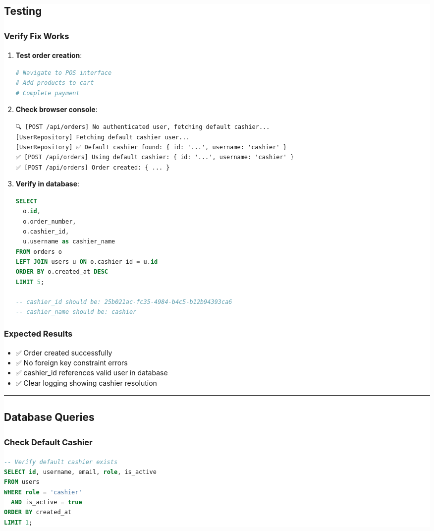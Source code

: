 
## Testing

### Verify Fix Works

1. **Test order creation**:
   ```bash
   # Navigate to POS interface
   # Add products to cart
   # Complete payment
   ```

2. **Check browser console**:
   ```
   🔍 [POST /api/orders] No authenticated user, fetching default cashier...
   [UserRepository] Fetching default cashier user...
   [UserRepository] ✅ Default cashier found: { id: '...', username: 'cashier' }
   ✅ [POST /api/orders] Using default cashier: { id: '...', username: 'cashier' }
   ✅ [POST /api/orders] Order created: { ... }
   ```

3. **Verify in database**:
   ```sql
   SELECT 
     o.id,
     o.order_number,
     o.cashier_id,
     u.username as cashier_name
   FROM orders o
   LEFT JOIN users u ON o.cashier_id = u.id
   ORDER BY o.created_at DESC
   LIMIT 5;
   
   -- cashier_id should be: 25b021ac-fc35-4984-b4c5-b12b94393ca6
   -- cashier_name should be: cashier
   ```

### Expected Results
- ✅ Order created successfully
- ✅ No foreign key constraint errors
- ✅ cashier_id references valid user in database
- ✅ Clear logging showing cashier resolution

---

## Database Queries

### Check Default Cashier
```sql
-- Verify default cashier exists
SELECT id, username, email, role, is_active 
FROM users 
WHERE role = 'cashier' 
  AND is_active = true
ORDER BY created_at 
LIMIT 1;
```
